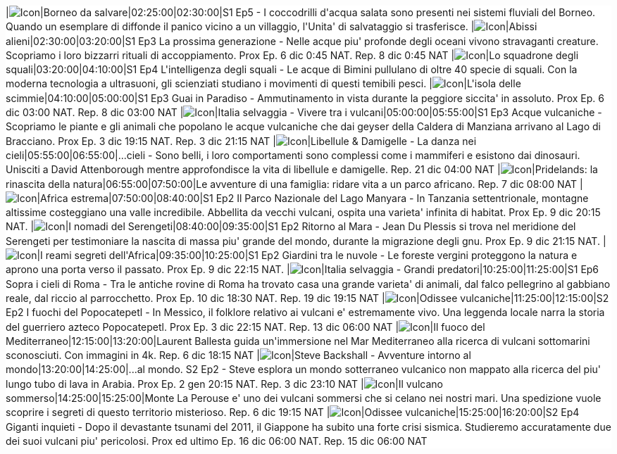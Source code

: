|![Icon](https://guidatv.sky.it/uuid/4775a483-765a-4398-9bc2-94b64e7f0411/cover?md5ChecksumParam=f7e3c16706ff8fb4b926f29a226a4787)|Borneo da salvare|02:25:00|02:30:00|S1 Ep5 - I coccodrilli d&#039;acqua salata sono presenti nei sistemi fluviali del Borneo. Quando un esemplare di diffonde il panico vicino a un villaggio, l&#039;Unita&#039; di salvataggio si trasferisce.
|![Icon](https://guidatv.sky.it/uuid/f5d8605d-c512-4272-9753-d4c6471efb1d/cover?md5ChecksumParam=346bacc5a8574c8b24c40385b4cc76b9)|Abissi alieni|02:30:00|03:20:00|S1 Ep3 La prossima generazione - Nelle acque piu&#039; profonde degli oceani vivono stravaganti creature. Scopriamo i loro bizzarri rituali di accoppiamento. Prox Ep. 6 dic 0:45 NAT. Rep. 8 dic 0:45 NAT
|![Icon](https://guidatv.sky.it/uuid/26b0174f-cf17-4753-bba3-cd4952fda67e/cover?md5ChecksumParam=8d9cb245a6a8e23338aab24fad4abad4)|Lo squadrone degli squali|03:20:00|04:10:00|S1 Ep4 L&#039;intelligenza degli squali - Le acque di Bimini pullulano di oltre 40 specie di squali. Con la moderna tecnologia a ultrasuoni, gli scienziati studiano i movimenti di questi temibili pesci.
|![Icon](https://guidatv.sky.it/uuid/82893194-d09c-4546-a673-ef33413eae4d/cover?md5ChecksumParam=bf38bf37abdc8ee366037a3e1264ac56)|L&#039;isola delle scimmie|04:10:00|05:00:00|S1 Ep3 Guai in Paradiso - Ammutinamento in vista durante la peggiore siccita&#039; in assoluto. Prox Ep. 6 dic 03:00 NAT. Rep. 8 dic 03:00 NAT
|![Icon](https://guidatv.sky.it/uuid/deb40cfb-3cc4-410f-bd10-c1dea9be91a2/cover?md5ChecksumParam=aed1dda455f5a92cc959a973add60fb1)|Italia selvaggia - Vivere tra i vulcani|05:00:00|05:55:00|S1 Ep3 Acque vulcaniche - Scopriamo le piante e gli animali che popolano le acque vulcaniche che dai geyser della Caldera di Manziana arrivano al Lago di Bracciano. Prox Ep. 3 dic 19:15 NAT. Rep. 3 dic 21:15 NAT
|![Icon](https://guidatv.sky.it/uuid/3f88a5f4-afd8-4a2a-92f3-69b3c52cb89f/cover?md5ChecksumParam=9e3fd018a93f0bb1a1f3ea380df53b88)|Libellule &amp; Damigelle - La danza nei cieli|05:55:00|06:55:00|...cieli - Sono belli, i loro comportamenti sono complessi come i mammiferi e esistono dai dinosauri. Unisciti a David Attenborough mentre approfondisce la vita di libellule e damigelle. Rep. 21 dic 04:00 NAT
|![Icon](https://guidatv.sky.it/uuid/89413915-3976-45c8-930a-151ca097b1a6/cover?md5ChecksumParam=0fd8796e070ef96581fbefbed06d43de)|Pridelands: la rinascita della natura|06:55:00|07:50:00|Le avventure di una famiglia: ridare vita a un parco africano. Rep. 7 dic 08:00 NAT
|![Icon](https://guidatv.sky.it/uuid/3b4a4ba3-8c42-4277-9a0b-2db685f06625/cover?md5ChecksumParam=dcadc105da17d0a40237513102adcb8f)|Africa estrema|07:50:00|08:40:00|S1 Ep2 Il Parco Nazionale del Lago Manyara - In Tanzania settentrionale, montagne altissime costeggiano una valle incredibile. Abbellita da vecchi vulcani, ospita una varieta&#039; infinita di habitat. Prox Ep. 9 dic 20:15 NAT.
|![Icon](https://guidatv.sky.it/uuid/3d229dbe-629b-48f4-90c1-1d644d927ff6/cover?md5ChecksumParam=545c447008b318eab95169537109d0df)|I nomadi del Serengeti|08:40:00|09:35:00|S1 Ep2 Ritorno al Mara - Jean Du Plessis si trova nel meridione del Serengeti per testimoniare la nascita di massa piu&#039; grande del mondo, durante la migrazione degli gnu. Prox Ep. 9 dic 21:15 NAT.
|![Icon](https://guidatv.sky.it/uuid/29e646d0-1a55-4756-99fd-07dc461583f3/cover?md5ChecksumParam=00b6b85addd3034003dfda605ff77f69)|I reami segreti dell&#039;Africa|09:35:00|10:25:00|S1 Ep2 Giardini tra le nuvole - Le foreste vergini proteggono la natura e aprono una porta verso il passato. Prox Ep. 9 dic 22:15 NAT.
|![Icon](https://guidatv.sky.it/uuid/7bf73688-c853-4e35-81da-974ac601874b/cover?md5ChecksumParam=2062561fc3d05541657f1029b234de92)|Italia selvaggia - Grandi predatori|10:25:00|11:25:00|S1 Ep6 Sopra i cieli di Roma - Tra le antiche rovine di Roma ha trovato casa una grande varieta&#039; di animali, dal falco pellegrino al gabbiano reale, dal riccio al parrocchetto. Prox Ep. 10 dic 18:30 NAT. Rep. 19 dic 19:15 NAT
|![Icon](https://guidatv.sky.it/uuid/6e130066-6bfb-40c4-a035-11f64ed62a4a/cover?md5ChecksumParam=87c4466cece0fc16e15a01b8330d21b2)|Odissee vulcaniche|11:25:00|12:15:00|S2 Ep2 I fuochi del Popocatepetl - In Messico, il folklore relativo ai vulcani e&#039; estremamente vivo. Una leggenda locale narra la storia del guerriero azteco Popocatepetl. Prox Ep. 3 dic 22:15 NAT. Rep. 13 dic 06:00 NAT
|![Icon](https://guidatv.sky.it/uuid/f2664bb8-66e0-41f9-adbf-a578614e1b90/cover?md5ChecksumParam=18ff3f91a7acb7084837ab083c6ae473)|Il fuoco del Mediterraneo|12:15:00|13:20:00|Laurent Ballesta guida un&#039;immersione nel Mar Mediterraneo alla ricerca di vulcani sottomarini sconosciuti. Con immagini in 4k. Rep. 6 dic 18:15 NAT
|![Icon](https://guidatv.sky.it/uuid/8aa339f0-5165-4e56-9374-f10c7cbe593f/cover?md5ChecksumParam=6c8cccce173dc2335c68e1c14dc9f66e)|Steve Backshall - Avventure intorno al mondo|13:20:00|14:25:00|...al mondo. S2 Ep2 - Steve esplora un mondo sotterraneo vulcanico non mappato alla ricerca del piu&#039; lungo tubo di lava in Arabia. Prox Ep. 2 gen 20:15 NAT. Rep. 3 dic 23:10 NAT
|![Icon](https://guidatv.sky.it/uuid/9b95876f-5e26-402b-bd85-87e6b08a5069/cover?md5ChecksumParam=7dc2072261943dd6fc107775225db914)|Il vulcano sommerso|14:25:00|15:25:00|Monte La Perouse e&#039; uno dei vulcani sommersi che si celano nei nostri mari. Una spedizione vuole scoprire i segreti di questo territorio misterioso. Rep. 6 dic 19:15 NAT
|![Icon](https://guidatv.sky.it/uuid/136f81f0-55cb-4214-9758-07ab07481219/cover?md5ChecksumParam=87c4466cece0fc16e15a01b8330d21b2)|Odissee vulcaniche|15:25:00|16:20:00|S2 Ep4 Giganti inquieti - Dopo il devastante tsunami del 2011, il Giappone ha subito una forte crisi sismica. Studieremo accuratamente due dei suoi vulcani piu&#039; pericolosi. Prox ed ultimo Ep. 16 dic 06:00 NAT. Rep. 15 dic 06:00 NAT